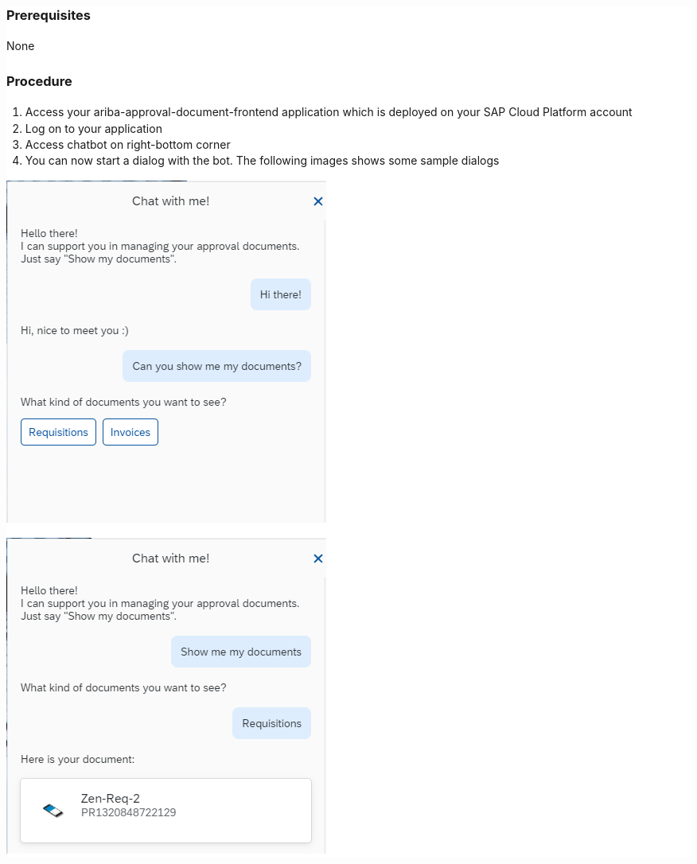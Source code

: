 ### Prerequisites
None

### Procedure
1. Access your ariba-approval-document-frontend application which is deployed on your SAP Cloud Platform account
1. Log on to your application
1. Access chatbot on right-bottom corner
1. You can now start a dialog with the bot. The following images shows some sample dialogs

![SAPCAI-Bot-Conversation-1.png](./snippets/SAPCAI-Bot-Conversation-1.png)

![SAPCAI-Bot-Conversation-2.png](./snippets/SAPCAI-Bot-Conversation-2.png)
